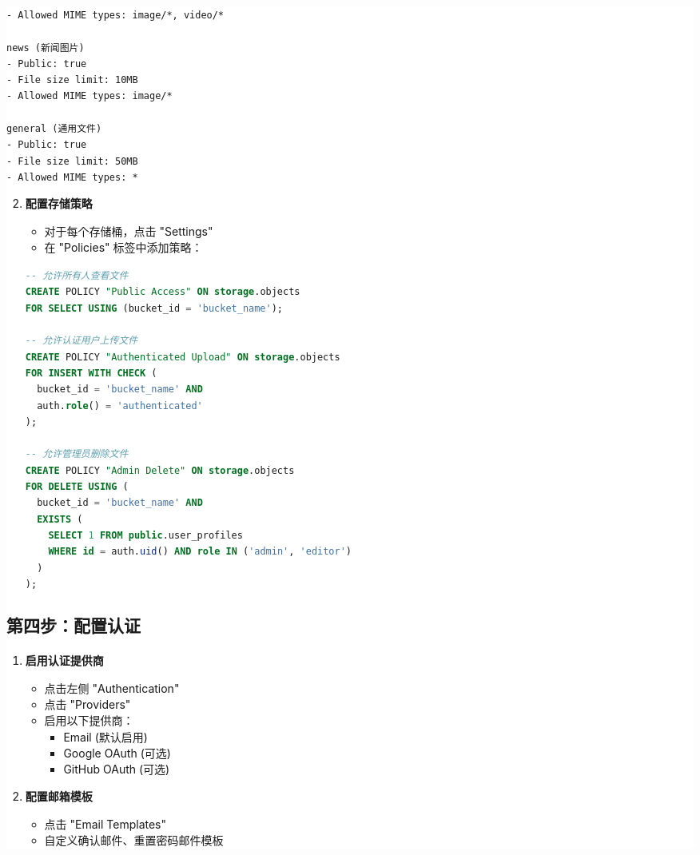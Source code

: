    ```
   - Allowed MIME types: image/*, video/*

   news (新闻图片)
   - Public: true
   - File size limit: 10MB
   - Allowed MIME types: image/*

   general (通用文件)
   - Public: true
   - File size limit: 50MB
   - Allowed MIME types: *
   ```

2. **配置存储策略**
   - 对于每个存储桶，点击 "Settings"
   - 在 "Policies" 标签中添加策略：

   ```sql
   -- 允许所有人查看文件
   CREATE POLICY "Public Access" ON storage.objects
   FOR SELECT USING (bucket_id = 'bucket_name');

   -- 允许认证用户上传文件
   CREATE POLICY "Authenticated Upload" ON storage.objects
   FOR INSERT WITH CHECK (
     bucket_id = 'bucket_name' AND 
     auth.role() = 'authenticated'
   );

   -- 允许管理员删除文件
   CREATE POLICY "Admin Delete" ON storage.objects
   FOR DELETE USING (
     bucket_id = 'bucket_name' AND
     EXISTS (
       SELECT 1 FROM public.user_profiles 
       WHERE id = auth.uid() AND role IN ('admin', 'editor')
     )
   );
   ```

## 第四步：配置认证

1. **启用认证提供商**
   - 点击左侧 "Authentication"
   - 点击 "Providers"
   - 启用以下提供商：
     - Email (默认启用)
     - Google OAuth (可选)
     - GitHub OAuth (可选)

2. **配置邮箱模板**
   - 点击 "Email Templates"
   - 自定义确认邮件、重置密码邮件模板
